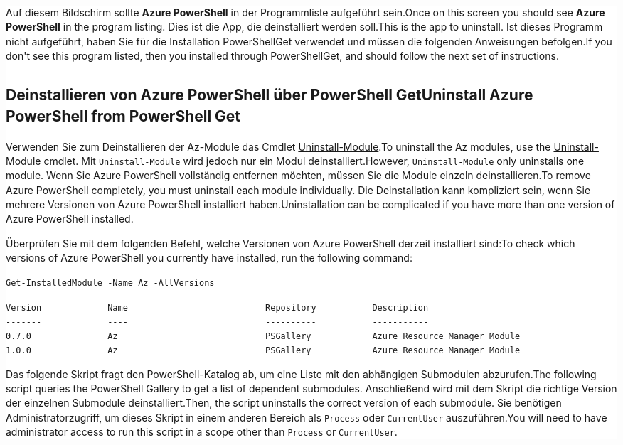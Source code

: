 <span data-ttu-id="cf509-116">Auf diesem Bildschirm sollte __Azure PowerShell__ in der Programmliste aufgeführt sein.</span><span class="sxs-lookup"><span data-stu-id="cf509-116">Once on this screen you should see __Azure PowerShell__ in the program listing.</span></span> <span data-ttu-id="cf509-117">Dies ist die App, die deinstalliert werden soll.</span><span class="sxs-lookup"><span data-stu-id="cf509-117">This is the app to uninstall.</span></span> <span data-ttu-id="cf509-118">Ist dieses Programm nicht aufgeführt, haben Sie für die Installation PowerShellGet verwendet und müssen die folgenden Anweisungen befolgen.</span><span class="sxs-lookup"><span data-stu-id="cf509-118">If you don't see this program listed, then you installed through PowerShellGet, and should follow the next set of instructions.</span></span>

## <a name="uninstall-azure-powershell-from-powershell-get"></a><span data-ttu-id="cf509-119">Deinstallieren von Azure PowerShell über PowerShell Get</span><span class="sxs-lookup"><span data-stu-id="cf509-119">Uninstall Azure PowerShell from PowerShell Get</span></span>

<span data-ttu-id="cf509-120">Verwenden Sie zum Deinstallieren der Az-Module das Cmdlet [Uninstall-Module](/powershell/module/powershellget/uninstall-module).</span><span class="sxs-lookup"><span data-stu-id="cf509-120">To uninstall the Az modules, use the [Uninstall-Module](/powershell/module/powershellget/uninstall-module) cmdlet.</span></span> <span data-ttu-id="cf509-121">Mit `Uninstall-Module` wird jedoch nur ein Modul deinstalliert.</span><span class="sxs-lookup"><span data-stu-id="cf509-121">However, `Uninstall-Module` only uninstalls one module.</span></span> <span data-ttu-id="cf509-122">Wenn Sie Azure PowerShell vollständig entfernen möchten, müssen Sie die Module einzeln deinstallieren.</span><span class="sxs-lookup"><span data-stu-id="cf509-122">To remove Azure PowerShell completely, you must uninstall each module individually.</span></span> <span data-ttu-id="cf509-123">Die Deinstallation kann kompliziert sein, wenn Sie mehrere Versionen von Azure PowerShell installiert haben.</span><span class="sxs-lookup"><span data-stu-id="cf509-123">Uninstallation can be complicated if you have more than one version of Azure PowerShell installed.</span></span>

<span data-ttu-id="cf509-124">Überprüfen Sie mit dem folgenden Befehl, welche Versionen von Azure PowerShell derzeit installiert sind:</span><span class="sxs-lookup"><span data-stu-id="cf509-124">To check which versions of Azure PowerShell you currently have installed, run the following command:</span></span>

```powershell-interactive
Get-InstalledModule -Name Az -AllVersions
```

```output
Version             Name                           Repository           Description
-------             ----                           ----------           -----------
0.7.0               Az                             PSGallery            Azure Resource Manager Module
1.0.0               Az                             PSGallery            Azure Resource Manager Module
```

<a name="uninstall-script"/>

<span data-ttu-id="cf509-125">Das folgende Skript fragt den PowerShell-Katalog ab, um eine Liste mit den abhängigen Submodulen abzurufen.</span><span class="sxs-lookup"><span data-stu-id="cf509-125">The following script queries the PowerShell Gallery to get a list of dependent submodules.</span></span> <span data-ttu-id="cf509-126">Anschließend wird mit dem Skript die richtige Version der einzelnen Submodule deinstalliert.</span><span class="sxs-lookup"><span data-stu-id="cf509-126">Then, the script uninstalls the correct version of each submodule.</span></span> <span data-ttu-id="cf509-127">Sie benötigen Administratorzugriff, um dieses Skript in einem anderen Bereich als `Process` oder `CurrentUser` auszuführen.</span><span class="sxs-lookup"><span data-stu-id="cf509-127">You will need to have administrator access to run this script in a scope other than `Process` or `CurrentUser`.</span></span>
